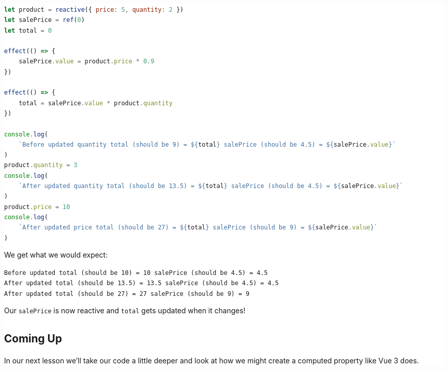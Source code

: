```js
let product = reactive({ price: 5, quantity: 2 })
let salePrice = ref(0)
let total = 0

effect(() => {
    salePrice.value = product.price * 0.9
})

effect(() => {
    total = salePrice.value * product.quantity
})

console.log(
    `Before updated quantity total (should be 9) = ${total} salePrice (should be 4.5) = ${salePrice.value}`
)
product.quantity = 3
console.log(
    `After updated quantity total (should be 13.5) = ${total} salePrice (should be 4.5) = ${salePrice.value}`
)
product.price = 10
console.log(
    `After updated price total (should be 27) = ${total} salePrice (should be 9) = ${salePrice.value}`
)
```

We get what we would expect:

```
Before updated total (should be 10) = 10 salePrice (should be 4.5) = 4.5
After updated total (should be 13.5) = 13.5 salePrice (should be 4.5) = 4.5
After updated total (should be 27) = 27 salePrice (should be 9) = 9
```

Our `salePrice` is now reactive and `total` gets updated when it changes!

## Coming Up

In our next lesson we’ll take our code a little deeper and look at how we might create a computed property like Vue 3 does.
